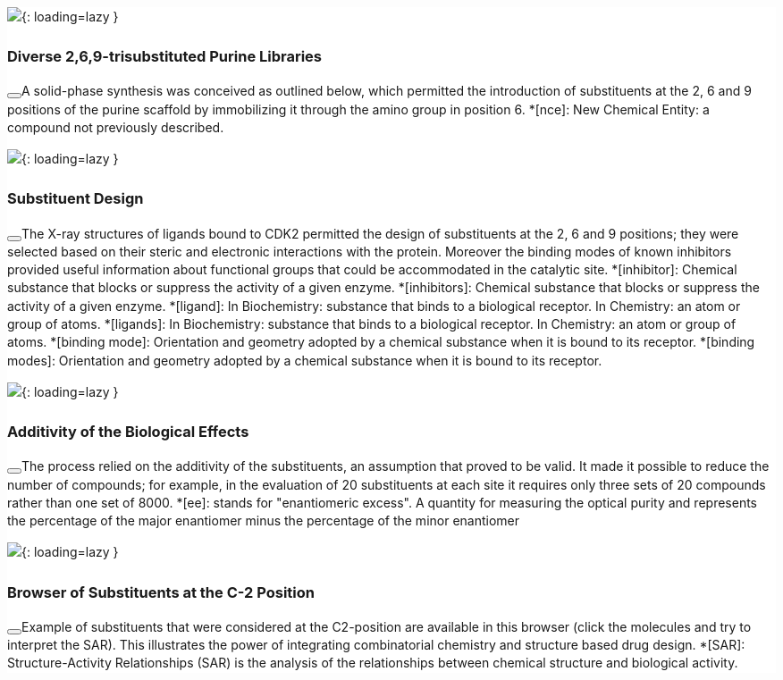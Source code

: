
![](https://media.drugdesign.org/course/library-design-case-studies/cdk_olomoucine.png){: loading=lazy }
### Diverse 2,6,9-trisubstituted Purine Libraries

<button  class='playb' onclick='playAudio(this)' data-mp3-name='library-design-case-studies/diverse-269-trisubstituted-purine-libraries-ded19e64'><i class='fa fa-play' aria-hidden='true'></i></button>A solid-phase synthesis was conceived as outlined below, which permitted the introduction of substituents at the 2, 6 and 9 positions of the purine scaffold by immobilizing it through the amino group in position 6.
*[nce]: New Chemical Entity: a compound not previously described.


![](https://media.drugdesign.org/course/library-design-case-studies/cdk_solid.gif){: loading=lazy }

### Substituent Design

<button  class='playb' onclick='playAudio(this)' data-mp3-name='library-design-case-studies/substituent-design-629b520a'><i class='fa fa-play' aria-hidden='true'></i></button>The X-ray structures of ligands bound to CDK2 permitted the design of substituents at the 2, 6 and 9 positions; they were selected based on their steric and electronic interactions with the protein. Moreover the binding modes of known inhibitors provided useful information about functional groups that could be accommodated in the catalytic site.
*[inhibitor]: Chemical substance that blocks or suppress the activity of a given enzyme.
*[inhibitors]: Chemical substance that blocks or suppress the activity of a given enzyme.
*[ligand]: In Biochemistry: substance that binds to a biological receptor. In Chemistry: an atom or group of atoms.
*[ligands]: In Biochemistry: substance that binds to a biological receptor. In Chemistry: an atom or group of atoms.
*[binding mode]: Orientation and geometry adopted by a chemical substance when it is bound to its receptor.
*[binding modes]: Orientation and geometry adopted by a chemical substance when it is bound to its receptor.


![](https://media.drugdesign.org/course/library-design-case-studies/lib1_134_4_internet.gif){: loading=lazy }

### Additivity of the Biological Effects

<button  class='playb' onclick='playAudio(this)' data-mp3-name='library-design-case-studies/additivity-biological-effects-488437a1'><i class='fa fa-play' aria-hidden='true'></i></button>The process relied on the additivity of the substituents, an assumption that proved to be valid. It made it possible to reduce the number of compounds; for example, in the evaluation of 20 substituents at each site it requires only three sets of 20 compounds rather than one set of 8000.
*[ee]: stands for "enantiomeric excess". A quantity for measuring the optical purity and represents the percentage of the major enantiomer minus the percentage of the minor enantiomer


![](https://media.drugdesign.org/course/library-design-case-studies/cdk_additivity.png){: loading=lazy }
### Browser of Substituents at the C-2 Position

<button  class='playb' onclick='playAudio(this)' data-mp3-name='library-design-case-studies/browser-substituents-at-c-2-position-52fb5edd'><i class='fa fa-play' aria-hidden='true'></i></button>Example of substituents that were considered at the C2-position are available in this browser (click the molecules and try to interpret the SAR). This illustrates the power of integrating combinatorial chemistry and structure based drug design.
*[SAR]: Structure-Activity Relationships (SAR) is the analysis of the relationships between chemical structure and biological activity.
